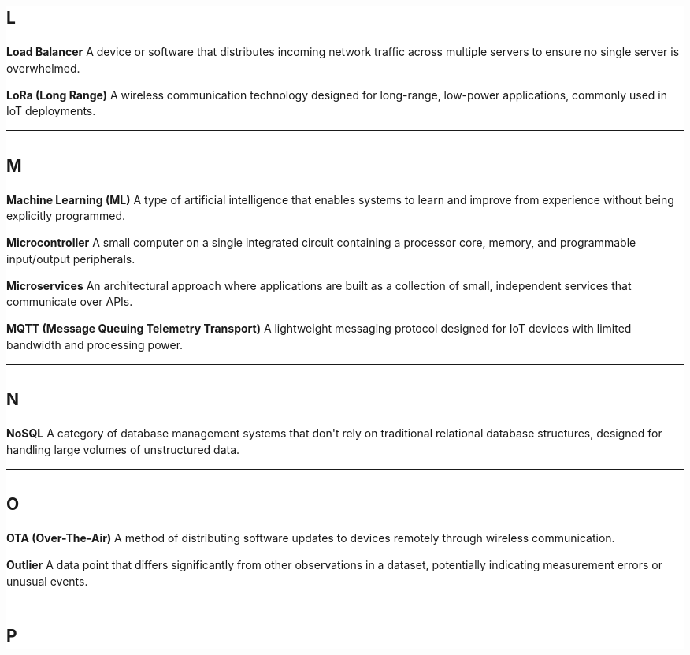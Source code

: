 ## L

**Load Balancer**
A device or software that distributes incoming network traffic across multiple servers to ensure no single server is overwhelmed.

**LoRa (Long Range)**
A wireless communication technology designed for long-range, low-power applications, commonly used in IoT deployments.

---

## M

**Machine Learning (ML)**
A type of artificial intelligence that enables systems to learn and improve from experience without being explicitly programmed.

**Microcontroller**
A small computer on a single integrated circuit containing a processor core, memory, and programmable input/output peripherals.

**Microservices**
An architectural approach where applications are built as a collection of small, independent services that communicate over APIs.

**MQTT (Message Queuing Telemetry Transport)**
A lightweight messaging protocol designed for IoT devices with limited bandwidth and processing power.

---

## N

**NoSQL**
A category of database management systems that don't rely on traditional relational database structures, designed for handling large volumes of unstructured data.

---

## O

**OTA (Over-The-Air)**
A method of distributing software updates to devices remotely through wireless communication.

**Outlier**
A data point that differs significantly from other observations in a dataset, potentially indicating measurement errors or unusual events.

---

## P
